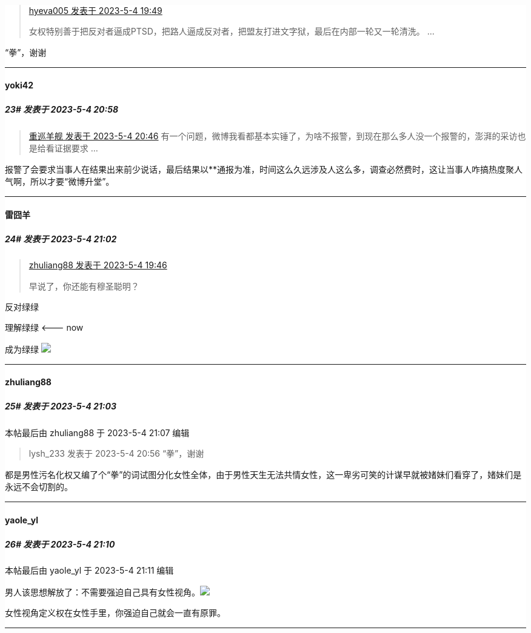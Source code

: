 <blockquote><a href="httphttps://bbs.saraba1st.com/2b/forum.php?mod=redirect&amp;goto=findpost&amp;pid=60723305&amp;ptid=2133134" target="_blank">hyeva005 发表于 2023-5-4 19:49</a>

女权特别善于把反对者逼成PTSD，把路人逼成反对者，把盟友打进文字狱，最后在内部一轮又一轮清洗。 ...</blockquote>
“拳”，谢谢

*****

####  yoki42  
##### 23#       发表于 2023-5-4 20:58

<blockquote><a href="httphttps://bbs.saraba1st.com/2b/forum.php?mod=redirect&amp;goto=findpost&amp;pid=60723961&amp;ptid=2133134" target="_blank">重巡羊舰 发表于 2023-5-4 20:46</a>
有一个问题，微博我看都基本实锤了，为啥不报警，到现在那么多人没一个报警的，澎湃的采访也是给看证据要求 ...</blockquote>
报警了会要求当事人在结果出来前少说话，最后结果以**通报为准，时间这么久远涉及人这么多，调查必然费时，这让当事人咋搞热度聚人气啊，所以才要“微博升堂”。

*****

####  雷囧羊  
##### 24#       发表于 2023-5-4 21:02

<blockquote><a href="httphttps://bbs.saraba1st.com/2b/forum.php?mod=redirect&amp;goto=findpost&amp;pid=60723267&amp;ptid=2133134" target="_blank">zhuliang88 发表于 2023-5-4 19:46</a>

早说了，你还能有穆圣聪明？</blockquote>
反对绿绿

理解绿绿 &lt;--- now

成为绿绿
<img src="https://static.saraba1st.com/image/smiley/face2017/067.png" referrerpolicy="no-referrer">

*****

####  zhuliang88  
##### 25#       发表于 2023-5-4 21:03

 本帖最后由 zhuliang88 于 2023-5-4 21:07 编辑 
<blockquote>lysh_233 发表于 2023-5-4 20:56
“拳”，谢谢</blockquote>
都是男性污名化权又编了个“拳”的词试图分化女性全体，由于男性天生无法共情女性，这一卑劣可笑的计谋早就被媎妹们看穿了，媎妹们是永远不会切割的。

*****

####  yaole_yl  
##### 26#       发表于 2023-5-4 21:10

 本帖最后由 yaole_yl 于 2023-5-4 21:11 编辑 

男人该思想解放了：不需要强迫自己具有女性视角。<img src="https://static.saraba1st.com/image/smiley/face2017/009.gif" referrerpolicy="no-referrer">

女性视角定义权在女性手里，你强迫自己就会一直有原罪。

*****
